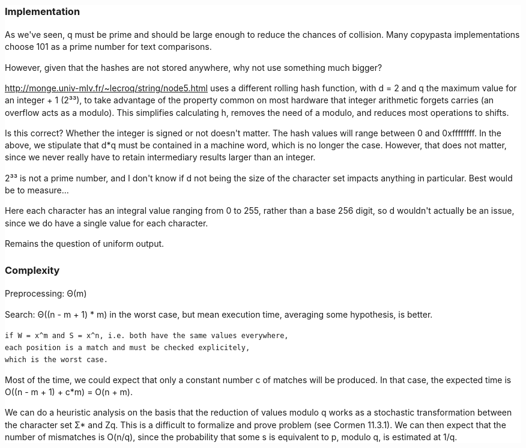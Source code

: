 
### Implementation

As we've seen, q must be prime
and should be large enough to reduce the chances of collision.
Many copypasta implementations choose 101 as a prime number for text comparisons.

However, given that the hashes are not stored anywhere,
why not use something much bigger?

http://monge.univ-mlv.fr/~lecroq/string/node5.html
uses a different rolling hash function,
with d = 2 and q the maximum value for an integer + 1 (2³³),
to take advantage of the property common on most hardware
that integer arithmetic forgets carries (an overflow acts as a modulo).
This simplifies calculating h, removes the need of a modulo,
and reduces most operations to shifts.

Is this correct?
Whether the integer is signed or not doesn't matter.
The hash values will range between 0 and 0xffffffff.
In the above, we stipulate that d*q must be contained in a machine word,
which is no longer the case.
However, that does not matter,
since we never really have to retain intermediary results larger than an integer.

2³³ is not a prime number,
and I don't know if d not being the size of the character set
impacts anything in particular.
Best would be to measure...

Here each character has an integral value ranging from 0 to 255,
rather than a base 256 digit,
so d wouldn't actually be an issue,
since we do have a single value for each character.

Remains the question of uniform output.


### Complexity

Preprocessing: Θ(m)

Search: Θ((n - m + 1) * m) in the worst case,
but mean execution time, averaging some hypothesis, is better.

	if W = x^m and S = x^n, i.e. both have the same values everywhere,
	each position is a match and must be checked explicitely,
	which is the worst case.

Most of the time, we could expect that
only a constant number c of matches will be produced.
In that case, the expected time is O((n - m + 1) + c*m) = O(n + m).

We can do a heuristic analysis on the basis that
the reduction of values modulo q
works as a stochastic transformation
between the character set Σ* and Zq.
This is a difficult to formalize and prove problem (see Cormen 11.3.1).
We can then expect that the number of mismatches is O(n/q),
since the probability that some s is equivalent to p, modulo q,
is estimated at 1/q.
